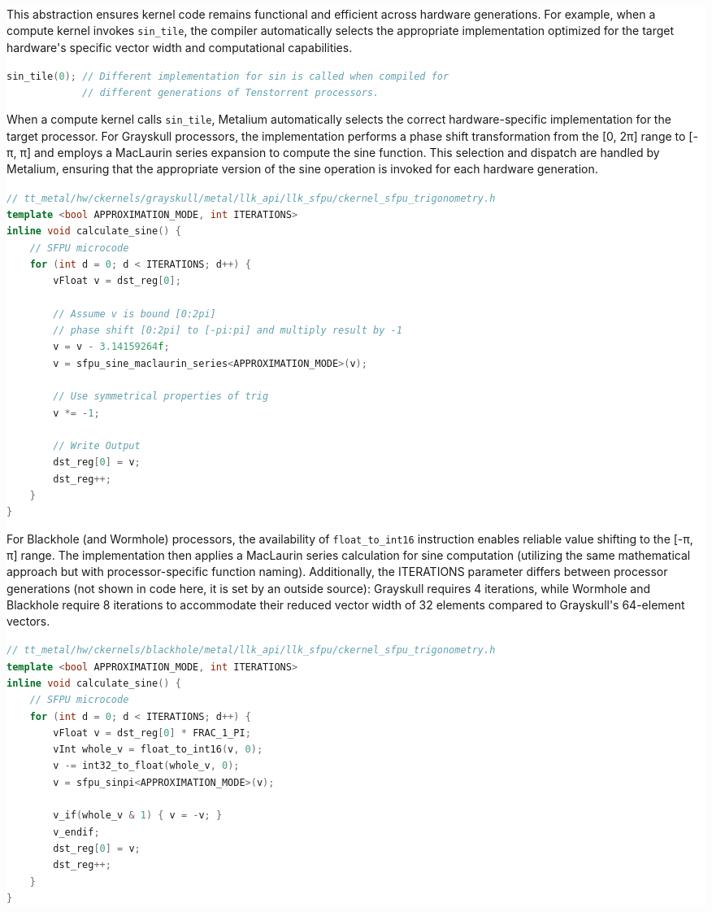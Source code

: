 This abstraction ensures kernel code remains functional and efficient across hardware generations. For example, when a compute kernel invokes `sin_tile`, the compiler automatically selects the appropriate implementation optimized for the target hardware's specific vector width and computational capabilities.

```c++
sin_tile(0); // Different implementation for sin is called when compiled for
             // different generations of Tenstorrent processors.
```
When a compute kernel calls `sin_tile`, Metalium automatically selects the correct hardware-specific implementation for the target processor. For Grayskull processors, the implementation performs a phase shift transformation from the [0, 2π] range to [-π, π] and employs a MacLaurin series expansion to compute the sine function. This selection and dispatch are handled by Metalium, ensuring that the appropriate version of the sine operation is invoked for each hardware generation.

```c++
// tt_metal/hw/ckernels/grayskull/metal/llk_api/llk_sfpu/ckernel_sfpu_trigonometry.h
template <bool APPROXIMATION_MODE, int ITERATIONS>
inline void calculate_sine() {
    // SFPU microcode
    for (int d = 0; d < ITERATIONS; d++) {
        vFloat v = dst_reg[0];

        // Assume v is bound [0:2pi]
        // phase shift [0:2pi] to [-pi:pi] and multiply result by -1
        v = v - 3.14159264f;
        v = sfpu_sine_maclaurin_series<APPROXIMATION_MODE>(v);

        // Use symmetrical properties of trig
        v *= -1;

        // Write Output
        dst_reg[0] = v;
        dst_reg++;
    }
}
```

For Blackhole (and Wormhole) processors, the availability of `float_to_int16` instruction enables reliable value shifting to the [-π, π] range. The implementation then applies a MacLaurin series calculation for sine computation (utilizing the same mathematical approach but with processor-specific function naming). Additionally, the ITERATIONS parameter differs between processor generations (not shown in code here, it is set by an outside source): Grayskull requires 4 iterations, while Wormhole and Blackhole require 8 iterations to accommodate their reduced vector width of 32 elements compared to Grayskull's 64-element vectors.

```c++
// tt_metal/hw/ckernels/blackhole/metal/llk_api/llk_sfpu/ckernel_sfpu_trigonometry.h
template <bool APPROXIMATION_MODE, int ITERATIONS>
inline void calculate_sine() {
    // SFPU microcode
    for (int d = 0; d < ITERATIONS; d++) {
        vFloat v = dst_reg[0] * FRAC_1_PI;
        vInt whole_v = float_to_int16(v, 0);
        v -= int32_to_float(whole_v, 0);
        v = sfpu_sinpi<APPROXIMATION_MODE>(v);

        v_if(whole_v & 1) { v = -v; }
        v_endif;
        dst_reg[0] = v;
        dst_reg++;
    }
}
```


[wiki_spmd]: https://en.wikipedia.org/wiki/Single_program,_multiple_data
[spda_tt_report]: https://github.com/tenstorrent/tt-metal/blob/7c26a4706be6ba8b5faf2c3ccb0e127a784883f8/tech_reports/FlashAttention/FlashAttention.md
[tt_llk_doc]: https://docs.tenstorrent.com/tt-metal/latest/tt-metalium/tt_metal/apis/kernel_apis/sfpu/llk.html